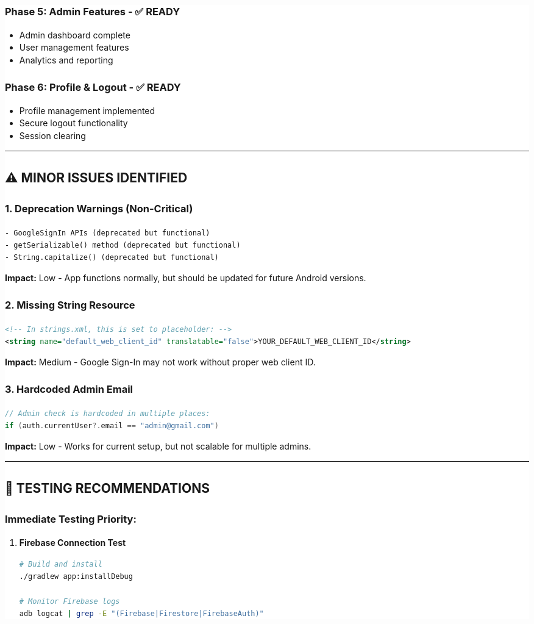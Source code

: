 ### **Phase 5: Admin Features** - ✅ READY
- Admin dashboard complete
- User management features
- Analytics and reporting

### **Phase 6: Profile & Logout** - ✅ READY
- Profile management implemented
- Secure logout functionality
- Session clearing

---

## ⚠️ **MINOR ISSUES IDENTIFIED**

### **1. Deprecation Warnings (Non-Critical)**
```
- GoogleSignIn APIs (deprecated but functional)
- getSerializable() method (deprecated but functional)
- String.capitalize() (deprecated but functional)
```
**Impact:** Low - App functions normally, but should be updated for future Android versions.

### **2. Missing String Resource**
```xml
<!-- In strings.xml, this is set to placeholder: -->
<string name="default_web_client_id" translatable="false">YOUR_DEFAULT_WEB_CLIENT_ID</string>
```
**Impact:** Medium - Google Sign-In may not work without proper web client ID.

### **3. Hardcoded Admin Email**
```kotlin
// Admin check is hardcoded in multiple places:
if (auth.currentUser?.email == "admin@gmail.com")
```
**Impact:** Low - Works for current setup, but not scalable for multiple admins.

---

## 🚀 **TESTING RECOMMENDATIONS**

### **Immediate Testing Priority:**

1. **Firebase Connection Test**
   ```bash
   # Build and install
   ./gradlew app:installDebug
   
   # Monitor Firebase logs
   adb logcat | grep -E "(Firebase|Firestore|FirebaseAuth)"
   ```
